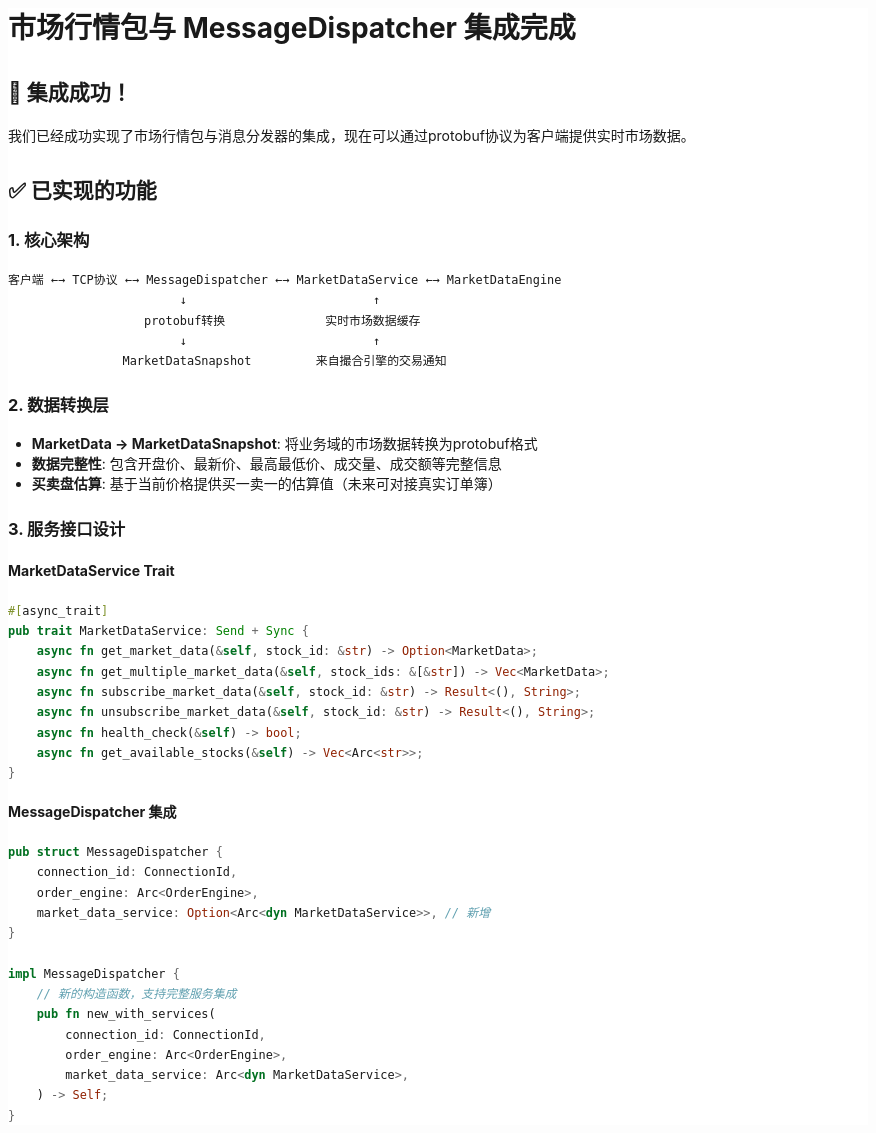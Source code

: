 # 市场行情包与 MessageDispatcher 集成完成

## 🎉 集成成功！

我们已经成功实现了市场行情包与消息分发器的集成，现在可以通过protobuf协议为客户端提供实时市场数据。

## ✅ 已实现的功能

### 1. 核心架构

```
客户端 ←→ TCP协议 ←→ MessageDispatcher ←→ MarketDataService ←→ MarketDataEngine
                        ↓                          ↑
                   protobuf转换              实时市场数据缓存
                        ↓                          ↑
                MarketDataSnapshot         来自撮合引擎的交易通知
```

### 2. 数据转换层

- **MarketData → MarketDataSnapshot**: 将业务域的市场数据转换为protobuf格式
- **数据完整性**: 包含开盘价、最新价、最高最低价、成交量、成交额等完整信息
- **买卖盘估算**: 基于当前价格提供买一卖一的估算值（未来可对接真实订单簿）

### 3. 服务接口设计

#### MarketDataService Trait
```rust
#[async_trait]
pub trait MarketDataService: Send + Sync {
    async fn get_market_data(&self, stock_id: &str) -> Option<MarketData>;
    async fn get_multiple_market_data(&self, stock_ids: &[&str]) -> Vec<MarketData>;
    async fn subscribe_market_data(&self, stock_id: &str) -> Result<(), String>;
    async fn unsubscribe_market_data(&self, stock_id: &str) -> Result<(), String>;
    async fn health_check(&self) -> bool;
    async fn get_available_stocks(&self) -> Vec<Arc<str>>;
}
```

#### MessageDispatcher 集成
```rust
pub struct MessageDispatcher {
    connection_id: ConnectionId,
    order_engine: Arc<OrderEngine>,
    market_data_service: Option<Arc<dyn MarketDataService>>, // 新增
}

impl MessageDispatcher {
    // 新的构造函数，支持完整服务集成
    pub fn new_with_services(
        connection_id: ConnectionId, 
        order_engine: Arc<OrderEngine>,
        market_data_service: Arc<dyn MarketDataService>,
    ) -> Self;
}
```

